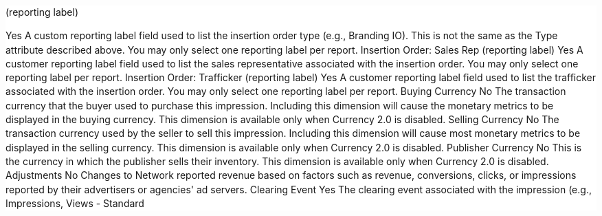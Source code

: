 (reporting label)</td>
<td class="entry" headers="ID-0000a466__entry__2">Yes</td>
<td class="entry" headers="ID-0000a466__entry__3">A custom reporting
label field used to list the insertion order type (e.g., Branding IO).
This is not the same as the Type
attribute described above. You may only select one reporting label per
report.</td>
</tr>
<tr class="odd row">
<td class="entry" headers="ID-0000a466__entry__1">Insertion Order: Sales
Rep (reporting label)</td>
<td class="entry" headers="ID-0000a466__entry__2">Yes</td>
<td class="entry" headers="ID-0000a466__entry__3">A customer reporting
label field used to list the sales representative associated with the
insertion order. You may only select one reporting label per
report.</td>
</tr>
<tr class="even row">
<td class="entry" headers="ID-0000a466__entry__1">Insertion Order:
Trafficker (reporting label)</td>
<td class="entry" headers="ID-0000a466__entry__2">Yes</td>
<td class="entry" headers="ID-0000a466__entry__3">A customer reporting
label field used to list the trafficker associated with the insertion
order. You may only select one reporting label per report.</td>
</tr>
<tr class="odd row">
<td class="entry" headers="ID-0000a466__entry__1">Buying Currency</td>
<td class="entry" headers="ID-0000a466__entry__2">No</td>
<td class="entry" headers="ID-0000a466__entry__3">The transaction
currency that the buyer used to purchase this impression. Including this
dimension will cause the monetary metrics to be displayed in the buying
currency. This dimension is available only when Currency 2.0 is
disabled.</td>
</tr>
<tr class="even row">
<td class="entry" headers="ID-0000a466__entry__1">Selling Currency</td>
<td class="entry" headers="ID-0000a466__entry__2">No</td>
<td class="entry" headers="ID-0000a466__entry__3">The transaction
currency used by the seller to sell this impression. Including this
dimension will cause most monetary metrics to be displayed in the
selling currency. This dimension is available only when Currency 2.0 is
disabled.</td>
</tr>
<tr class="odd row">
<td class="entry" headers="ID-0000a466__entry__1">Publisher
Currency</td>
<td class="entry" headers="ID-0000a466__entry__2">No</td>
<td class="entry" headers="ID-0000a466__entry__3">This is the currency
in which the publisher sells their inventory. This dimension is
available only when Currency 2.0 is disabled.</td>
</tr>
<tr class="even row">
<td class="entry" headers="ID-0000a466__entry__1">Adjustments</td>
<td class="entry" headers="ID-0000a466__entry__2">No</td>
<td class="entry" headers="ID-0000a466__entry__3">Changes to <span
class="ph">Network reported revenue based on factors such as
revenue, conversions, clicks, or impressions reported by their
advertisers or agencies' ad servers.</td>
</tr>
<tr class="odd row">
<td class="entry" headers="ID-0000a466__entry__1">Clearing Event</td>
<td class="entry" headers="ID-0000a466__entry__2">Yes</td>
<td class="entry" headers="ID-0000a466__entry__3">The clearing event
associated with the impression (e.g., Impressions, Views - Standard